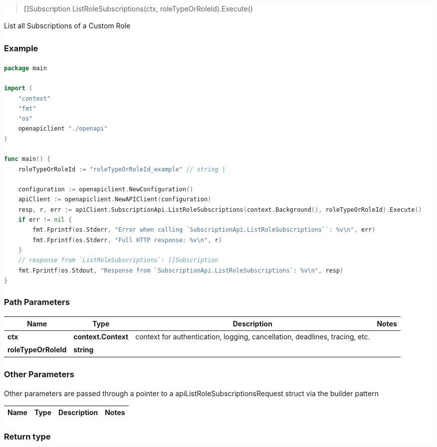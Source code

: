 > []Subscription ListRoleSubscriptions(ctx, roleTypeOrRoleId).Execute()

List all Subscriptions of a Custom Role



### Example

```go
package main

import (
    "context"
    "fmt"
    "os"
    openapiclient "./openapi"
)

func main() {
    roleTypeOrRoleId := "roleTypeOrRoleId_example" // string | 

    configuration := openapiclient.NewConfiguration()
    apiClient := openapiclient.NewAPIClient(configuration)
    resp, r, err := apiClient.SubscriptionApi.ListRoleSubscriptions(context.Background(), roleTypeOrRoleId).Execute()
    if err != nil {
        fmt.Fprintf(os.Stderr, "Error when calling `SubscriptionApi.ListRoleSubscriptions``: %v\n", err)
        fmt.Fprintf(os.Stderr, "Full HTTP response: %v\n", r)
    }
    // response from `ListRoleSubscriptions`: []Subscription
    fmt.Fprintf(os.Stdout, "Response from `SubscriptionApi.ListRoleSubscriptions`: %v\n", resp)
}
```

### Path Parameters


Name | Type | Description  | Notes
------------- | ------------- | ------------- | -------------
**ctx** | **context.Context** | context for authentication, logging, cancellation, deadlines, tracing, etc.
**roleTypeOrRoleId** | **string** |  | 

### Other Parameters

Other parameters are passed through a pointer to a apiListRoleSubscriptionsRequest struct via the builder pattern


Name | Type | Description  | Notes
------------- | ------------- | ------------- | -------------


### Return type
